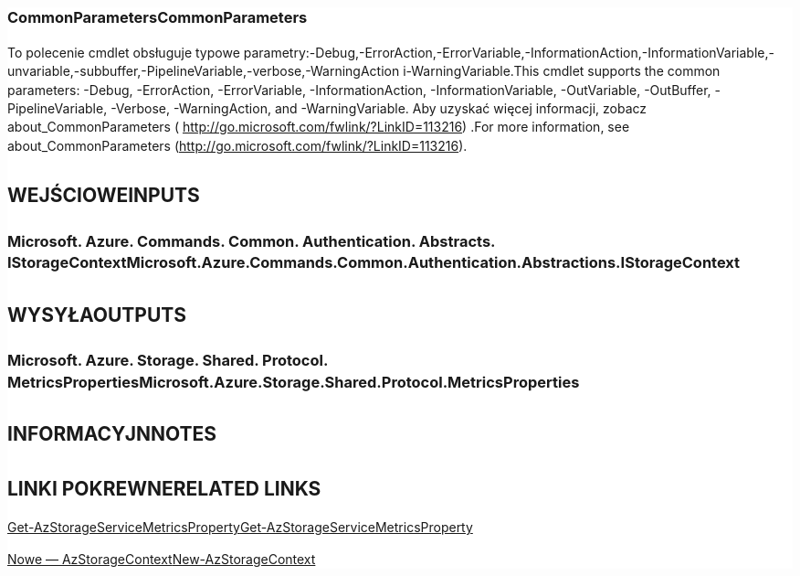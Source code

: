 ### <span data-ttu-id="3735e-144">CommonParameters</span><span class="sxs-lookup"><span data-stu-id="3735e-144">CommonParameters</span></span>
<span data-ttu-id="3735e-145">To polecenie cmdlet obsługuje typowe parametry:-Debug,-ErrorAction,-ErrorVariable,-InformationAction,-InformationVariable,-unvariable,-subbuffer,-PipelineVariable,-verbose,-WarningAction i-WarningVariable.</span><span class="sxs-lookup"><span data-stu-id="3735e-145">This cmdlet supports the common parameters: -Debug, -ErrorAction, -ErrorVariable, -InformationAction, -InformationVariable, -OutVariable, -OutBuffer, -PipelineVariable, -Verbose, -WarningAction, and -WarningVariable.</span></span> <span data-ttu-id="3735e-146">Aby uzyskać więcej informacji, zobacz about_CommonParameters ( http://go.microsoft.com/fwlink/?LinkID=113216) .</span><span class="sxs-lookup"><span data-stu-id="3735e-146">For more information, see about_CommonParameters (http://go.microsoft.com/fwlink/?LinkID=113216).</span></span>

## <span data-ttu-id="3735e-147">WEJŚCIOWE</span><span class="sxs-lookup"><span data-stu-id="3735e-147">INPUTS</span></span>

### <span data-ttu-id="3735e-148">Microsoft. Azure. Commands. Common. Authentication. Abstracts. IStorageContext</span><span class="sxs-lookup"><span data-stu-id="3735e-148">Microsoft.Azure.Commands.Common.Authentication.Abstractions.IStorageContext</span></span>

## <span data-ttu-id="3735e-149">WYSYŁA</span><span class="sxs-lookup"><span data-stu-id="3735e-149">OUTPUTS</span></span>

### <span data-ttu-id="3735e-150">Microsoft. Azure. Storage. Shared. Protocol. MetricsProperties</span><span class="sxs-lookup"><span data-stu-id="3735e-150">Microsoft.Azure.Storage.Shared.Protocol.MetricsProperties</span></span>

## <span data-ttu-id="3735e-151">INFORMACYJN</span><span class="sxs-lookup"><span data-stu-id="3735e-151">NOTES</span></span>

## <span data-ttu-id="3735e-152">LINKI POKREWNE</span><span class="sxs-lookup"><span data-stu-id="3735e-152">RELATED LINKS</span></span>

[<span data-ttu-id="3735e-153">Get-AzStorageServiceMetricsProperty</span><span class="sxs-lookup"><span data-stu-id="3735e-153">Get-AzStorageServiceMetricsProperty</span></span>](./Get-AzStorageServiceMetricsProperty.md)

[<span data-ttu-id="3735e-154">Nowe — AzStorageContext</span><span class="sxs-lookup"><span data-stu-id="3735e-154">New-AzStorageContext</span></span>](./New-AzStorageContext.md)


